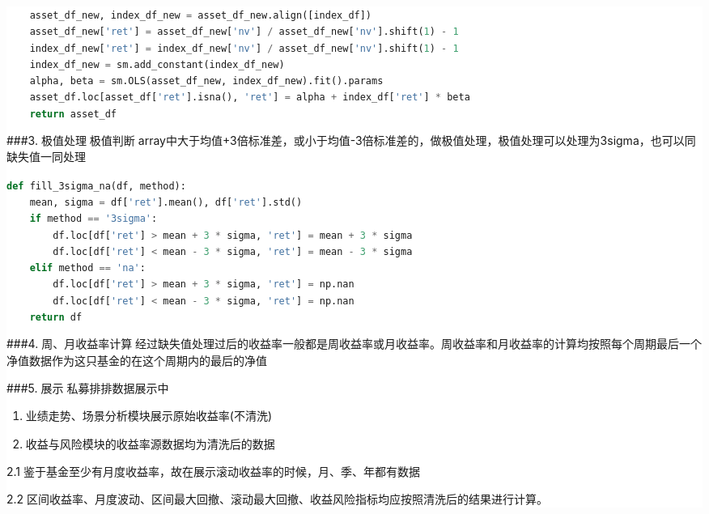 ```python
    asset_df_new, index_df_new = asset_df_new.align([index_df])
    asset_df_new['ret'] = asset_df_new['nv'] / asset_df_new['nv'].shift(1) - 1
    index_df_new['ret'] = index_df_new['nv'] / asset_df_new['nv'].shift(1) - 1
    index_df_new = sm.add_constant(index_df_new)
    alpha, beta = sm.OLS(asset_df_new, index_df_new).fit().params
    asset_df.loc[asset_df['ret'].isna(), 'ret'] = alpha + index_df['ret'] * beta
    return asset_df
```
###3. 极值处理
极值判断
array中大于均值+3倍标准差，或小于均值-3倍标准差的，做极值处理，极值处理可以处理为3sigma，也可以同缺失值一同处理
```python
def fill_3sigma_na(df, method):
    mean, sigma = df['ret'].mean(), df['ret'].std()
    if method == '3sigma':
        df.loc[df['ret'] > mean + 3 * sigma, 'ret'] = mean + 3 * sigma
        df.loc[df['ret'] < mean - 3 * sigma, 'ret'] = mean - 3 * sigma
    elif method == 'na':
        df.loc[df['ret'] > mean + 3 * sigma, 'ret'] = np.nan
        df.loc[df['ret'] < mean - 3 * sigma, 'ret'] = np.nan
    return df
```

###4. 周、月收益率计算
经过缺失值处理过后的收益率一般都是周收益率或月收益率。周收益率和月收益率的计算均按照每个周期最后一个净值数据作为这只基金的在这个周期内的最后的净值


###5. 展示
私募排排数据展示中

1. 业绩走势、场景分析模块展示原始收益率(不清洗)

2. 收益与风险模块的收益率源数据均为清洗后的数据

2.1 鉴于基金至少有月度收益率，故在展示滚动收益率的时候，月、季、年都有数据

2.2 区间收益率、月度波动、区间最大回撤、滚动最大回撤、收益风险指标均应按照清洗后的结果进行计算。








